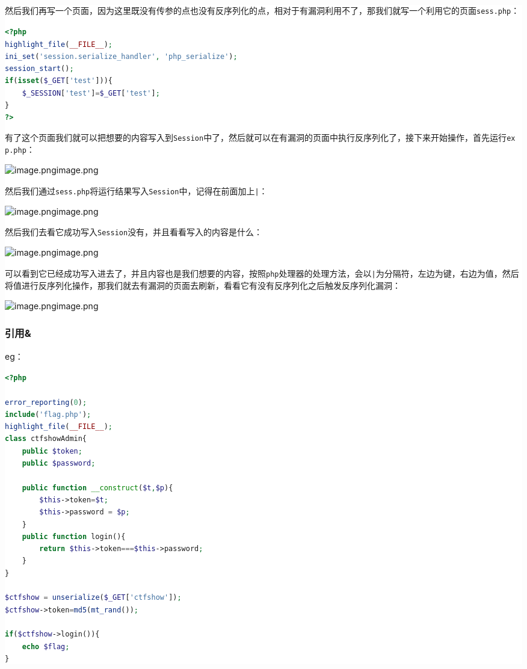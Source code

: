 然后我们再写一个页面，因为这里既没有传参的点也没有反序列化的点，相对于有漏洞利用不了，那我们就写一个利用它的页面`sess.php`：

```php
<?php
highlight_file(__FILE__);
ini_set('session.serialize_handler', 'php_serialize');
session_start();
if(isset($_GET['test'])){
    $_SESSION['test']=$_GET['test'];
}
?>
```

有了这个页面我们就可以把想要的内容写入到`Session`中了，然后就可以在有漏洞的页面中执行反序列化了，接下来开始操作，首先运行`exp.php`：

![image.png](https://i.loli.net/2021/08/31/2iyrQq49pSMuBdL.png)image.png

然后我们通过`sess.php`将运行结果写入`Session`中，记得在前面加上`|`：

![image.png](https://i.loli.net/2021/08/31/aulerJ2YxZfX54j.png)image.png

然后我们去看它成功写入`Session`没有，并且看看写入的内容是什么：

![image.png](https://i.loli.net/2021/08/31/bBCtN8mdnayOK4u.png)image.png

可以看到它已经成功写入进去了，并且内容也是我们想要的内容，按照`php`处理器的处理方法，会以`|`为分隔符，左边为键，右边为值，然后将值进行反序列化操作，那我们就去有漏洞的页面去刷新，看看它有没有反序列化之后触发反序列化漏洞：

![image.png](https://i.loli.net/2021/08/31/jNbHJdVaEifs1k6.png)image.png

### 引用&

eg：

```php
<?php

error_reporting(0);
include('flag.php');
highlight_file(__FILE__);
class ctfshowAdmin{
    public $token;
    public $password;

    public function __construct($t,$p){
        $this->token=$t;
        $this->password = $p;
    }
    public function login(){
        return $this->token===$this->password;
    }
}

$ctfshow = unserialize($_GET['ctfshow']);
$ctfshow->token=md5(mt_rand());

if($ctfshow->login()){
    echo $flag;
}

```
